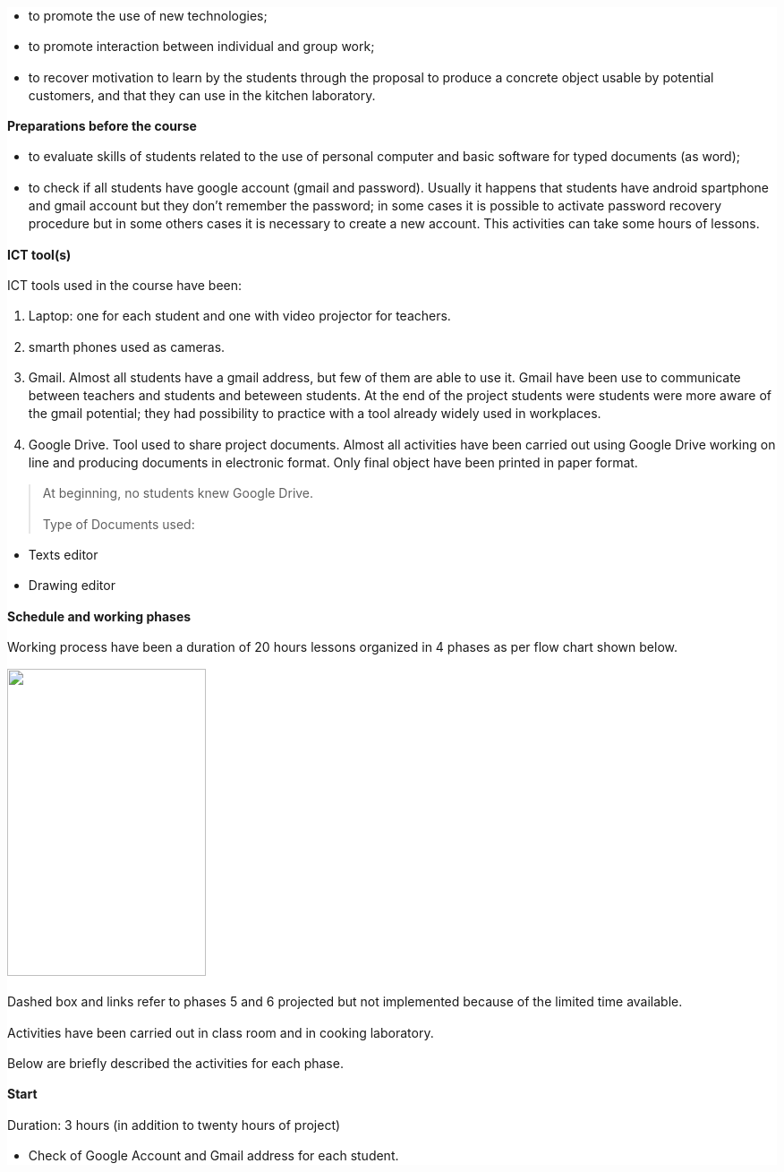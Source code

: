 -   to promote the use of new technologies;

-   to promote interaction between individual and group work;

-   to recover motivation to learn by the students through the proposal to produce a concrete object usable by potential customers, and that they can use in the kitchen laboratory.

**Preparations before the course**

-   to evaluate skills of students related to the use of personal computer and basic software for typed documents (as word);

-   to check if all students have google account (gmail and password). Usually it happens that students have android spartphone and gmail account but they don’t remember the password; in some cases it is possible to activate password recovery procedure but in some others cases it is necessary to create a new account. This activities can take some hours of lessons.

**ICT tool(s)**

ICT tools used in the course have been:

1.  Laptop: one for each student and one with video projector for teachers.

2.  smarth phones used as cameras.

3.  Gmail. Almost all students have a gmail address, but few of them are able to use it. Gmail have been use to communicate between teachers and students and beteween students. At the end of the project students were students were more aware of the gmail potential; they had possibility to practice with a tool already widely used in workplaces.

4.  Google Drive. Tool used to share project documents. Almost all activities have been carried out using Google Drive working on line and producing documents in electronic format. Only final object have been printed in paper format.

> At beginning, no students knew Google Drive.
>
> Type of Documents used:

-   Texts editor

-   Drawing editor

**Schedule and working phases**

Working process have been a duration of 20 hours lessons organized in 4 phases as per flow chart shown below.

<img src="md\img059/media/image03.png" width="222" height="343" />

Dashed box and links refer to phases 5 and 6 projected but not implemented because of the limited time available.

Activities have been carried out in class room and in cooking laboratory.

Below are briefly described the activities for each phase.

**Start**

Duration: 3 hours (in addition to twenty hours of project)

-   Check of Google Account and Gmail address for each student.
